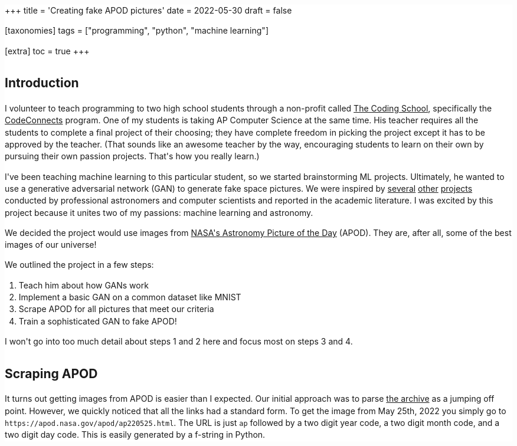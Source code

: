 +++
title = 'Creating fake APOD pictures'
date = 2022-05-30
draft = false

[taxonomies]
tags = ["programming", "python", "machine learning"]

[extra]
toc = true
+++

## Introduction

I volunteer to teach programming to two high school students through a non-profit
called [The Coding School](https://the-cs.org/), specifically the
[CodeConnects](https://codeconnects.org/) program. One of my students is taking
AP Computer Science at the same time. His teacher requires all the students to
complete a final project of their choosing; they have complete freedom in
picking the project except it has to be approved by the teacher. (That sounds
  like an awesome teacher by the way, encouraging students to learn on their own
  by pursuing their own passion projects. That's how you really learn.)

I've been teaching machine learning to this particular student, so we started
brainstorming ML projects. Ultimately, he wanted to use a generative adversarial
network (GAN) to generate fake space pictures. We were inspired by
[several](https://arxiv.org/pdf/2111.11578.pdf)
 [other](https://arxiv.org/pdf/1904.10286v1.pdf)
 [projects](https://arxiv.org/pdf/1811.03081.pdf) conducted by professional
 astronomers and computer scientists and reported in the academic literature.
I was excited by this project because it unites two of my passions: machine learning
and astronomy.

We decided the project would use images from [NASA's Astronomy Picture of the Day](https://apod.nasa.gov/apod/astropix.html) (APOD).
They are, after all, some of the best images of our universe!

We outlined the project in a few steps:

1. Teach him about how GANs work
2. Implement a basic GAN on a common dataset like MNIST
3. Scrape APOD for all pictures that meet our criteria
4. Train a sophisticated GAN to fake APOD!

I won't go into too much detail about steps 1 and 2 here and focus most on
steps 3 and 4.

## Scraping APOD

It turns out getting images from APOD is easier than I expected. Our initial
approach was to parse [the archive](https://apod.nasa.gov/apod/archivepix.html)
as a jumping off point. However, we quickly noticed that all the links had a
standard form. To get the image from May 25th, 2022 you simply go to
`https://apod.nasa.gov/apod/ap220525.html`. The URL is just `ap` followed by
a two digit year code, a two digit month code, and a two digit day code. This
is easily generated by a f-string in Python.
